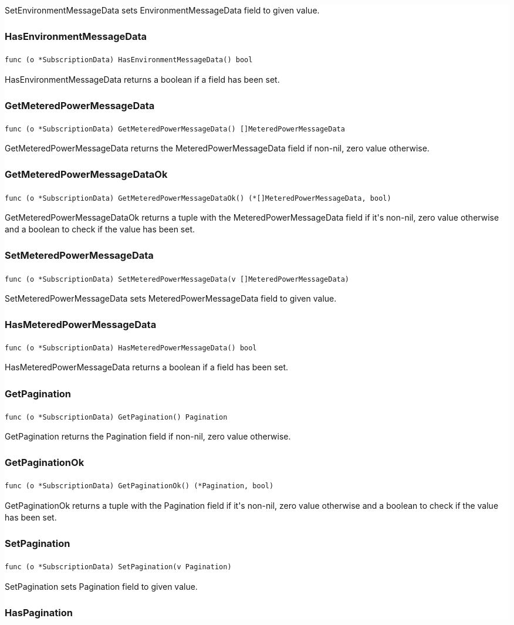 SetEnvironmentMessageData sets EnvironmentMessageData field to given value.

### HasEnvironmentMessageData

`func (o *SubscriptionData) HasEnvironmentMessageData() bool`

HasEnvironmentMessageData returns a boolean if a field has been set.

### GetMeteredPowerMessageData

`func (o *SubscriptionData) GetMeteredPowerMessageData() []MeteredPowerMessageData`

GetMeteredPowerMessageData returns the MeteredPowerMessageData field if non-nil, zero value otherwise.

### GetMeteredPowerMessageDataOk

`func (o *SubscriptionData) GetMeteredPowerMessageDataOk() (*[]MeteredPowerMessageData, bool)`

GetMeteredPowerMessageDataOk returns a tuple with the MeteredPowerMessageData field if it's non-nil, zero value otherwise
and a boolean to check if the value has been set.

### SetMeteredPowerMessageData

`func (o *SubscriptionData) SetMeteredPowerMessageData(v []MeteredPowerMessageData)`

SetMeteredPowerMessageData sets MeteredPowerMessageData field to given value.

### HasMeteredPowerMessageData

`func (o *SubscriptionData) HasMeteredPowerMessageData() bool`

HasMeteredPowerMessageData returns a boolean if a field has been set.

### GetPagination

`func (o *SubscriptionData) GetPagination() Pagination`

GetPagination returns the Pagination field if non-nil, zero value otherwise.

### GetPaginationOk

`func (o *SubscriptionData) GetPaginationOk() (*Pagination, bool)`

GetPaginationOk returns a tuple with the Pagination field if it's non-nil, zero value otherwise
and a boolean to check if the value has been set.

### SetPagination

`func (o *SubscriptionData) SetPagination(v Pagination)`

SetPagination sets Pagination field to given value.

### HasPagination
